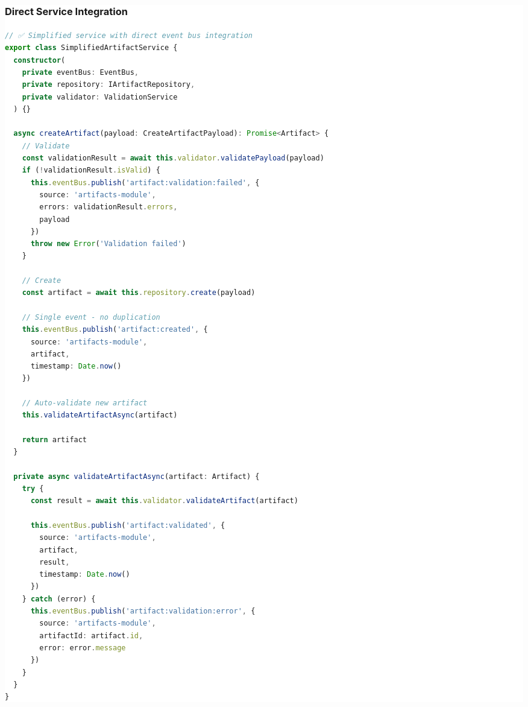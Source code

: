 
### **Direct Service Integration**

```typescript
// ✅ Simplified service with direct event bus integration
export class SimplifiedArtifactService {
  constructor(
    private eventBus: EventBus,
    private repository: IArtifactRepository,
    private validator: ValidationService
  ) {}

  async createArtifact(payload: CreateArtifactPayload): Promise<Artifact> {
    // Validate
    const validationResult = await this.validator.validatePayload(payload)
    if (!validationResult.isValid) {
      this.eventBus.publish('artifact:validation:failed', {
        source: 'artifacts-module',
        errors: validationResult.errors,
        payload
      })
      throw new Error('Validation failed')
    }

    // Create
    const artifact = await this.repository.create(payload)

    // Single event - no duplication
    this.eventBus.publish('artifact:created', {
      source: 'artifacts-module',
      artifact,
      timestamp: Date.now()
    })

    // Auto-validate new artifact
    this.validateArtifactAsync(artifact)

    return artifact
  }

  private async validateArtifactAsync(artifact: Artifact) {
    try {
      const result = await this.validator.validateArtifact(artifact)
      
      this.eventBus.publish('artifact:validated', {
        source: 'artifacts-module',
        artifact,
        result,
        timestamp: Date.now()
      })
    } catch (error) {
      this.eventBus.publish('artifact:validation:error', {
        source: 'artifacts-module',
        artifactId: artifact.id,
        error: error.message
      })
    }
  }
}
```
